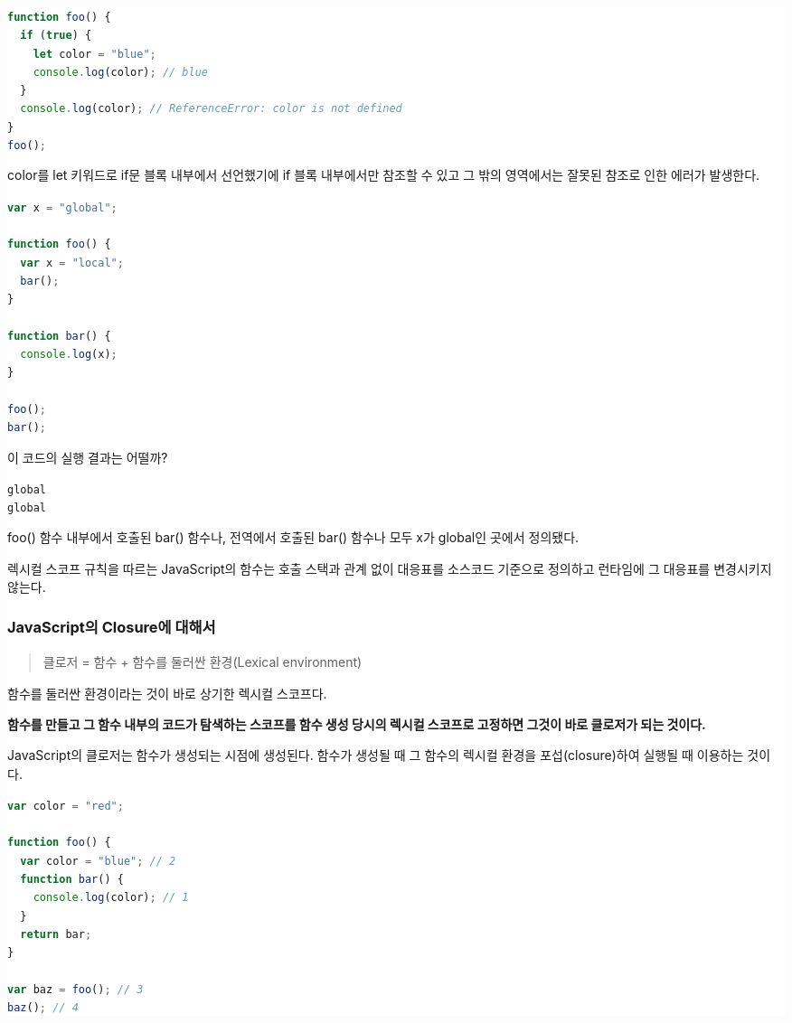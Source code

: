 ```javascript
function foo() {
  if (true) {
    let color = "blue";
    console.log(color); // blue
  }
  console.log(color); // ReferenceError: color is not defined
}
foo();
```

color를 let 키워드로 if문 블록 내부에서 선언했기에 if 블록 내부에서만 참조할 수 있고 그 밖의 영역에서는 잘못된 참조로 인한 에러가 발생한다.

```javascript
var x = "global";

function foo() {
  var x = "local";
  bar();
}

function bar() {
  console.log(x);
}

foo();
bar();
```

이 코드의 실행 결과는 어떨까?

```plain
global
global
```

foo() 함수 내부에서 호출된 bar() 함수나, 전역에서 호출된 bar() 함수나 모두 x가 global인 곳에서 정의됐다.

렉시컬 스코프 규칙을 따르는 JavaScript의 함수는 호출 스택과 관계 없이 대응표를 소스코드 기준으로 정의하고 런타임에 그 대응표를 변경시키지 않는다.

### JavaScript의 Closure에 대해서

> 클로저 = 함수 + 함수를 둘러싼 환경(Lexical environment)

함수를 둘러싼 환경이라는 것이 바로 상기한 렉시컬 스코프다.

**함수를 만들고 그 함수 내부의 코드가 탐색하는 스코프를 함수 생성 당시의 렉시컬 스코프로 고정하면 그것이 바로 클로저가 되는 것이다.**

JavaScript의 클로저는 함수가 생성되는 시점에 생성된다. 함수가 생성될 때 그 함수의 렉시컬 환경을 포섭(closure)하여 실행될 때 이용하는 것이다.

```javascript
var color = "red";

function foo() {
  var color = "blue"; // 2
  function bar() {
    console.log(color); // 1
  }
  return bar;
}

var baz = foo(); // 3
baz(); // 4
```
